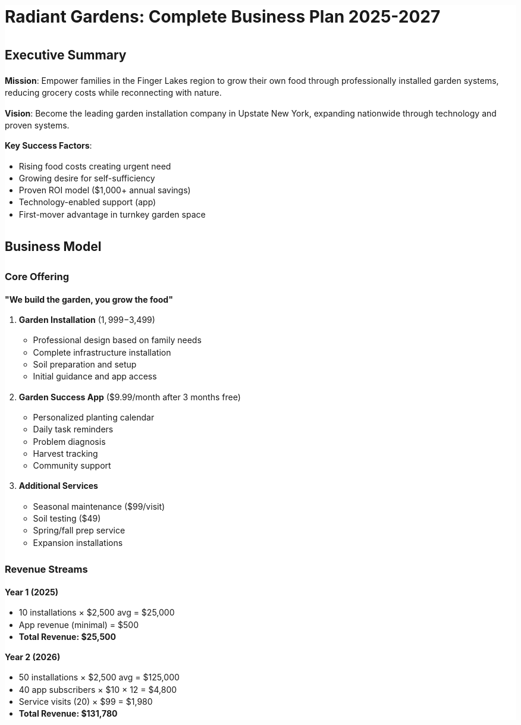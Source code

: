 # Radiant Gardens: Complete Business Plan 2025-2027

## Executive Summary

**Mission**: Empower families in the Finger Lakes region to grow their own food through professionally installed garden systems, reducing grocery costs while reconnecting with nature.

**Vision**: Become the leading garden installation company in Upstate New York, expanding nationwide through technology and proven systems.

**Key Success Factors**:
- Rising food costs creating urgent need
- Growing desire for self-sufficiency
- Proven ROI model ($1,000+ annual savings)
- Technology-enabled support (app)
- First-mover advantage in turnkey garden space

## Business Model

### Core Offering
**"We build the garden, you grow the food"**

1. **Garden Installation** ($1,999-$3,499)
   - Professional design based on family needs
   - Complete infrastructure installation
   - Soil preparation and setup
   - Initial guidance and app access

2. **Garden Success App** ($9.99/month after 3 months free)
   - Personalized planting calendar
   - Daily task reminders
   - Problem diagnosis
   - Harvest tracking
   - Community support

3. **Additional Services**
   - Seasonal maintenance ($99/visit)
   - Soil testing ($49)
   - Spring/fall prep service
   - Expansion installations

### Revenue Streams

**Year 1 (2025)**
- 10 installations × $2,500 avg = $25,000
- App revenue (minimal) = $500
- **Total Revenue: $25,500**

**Year 2 (2026)**
- 50 installations × $2,500 avg = $125,000
- 40 app subscribers × $10 × 12 = $4,800
- Service visits (20) × $99 = $1,980
- **Total Revenue: $131,780**
